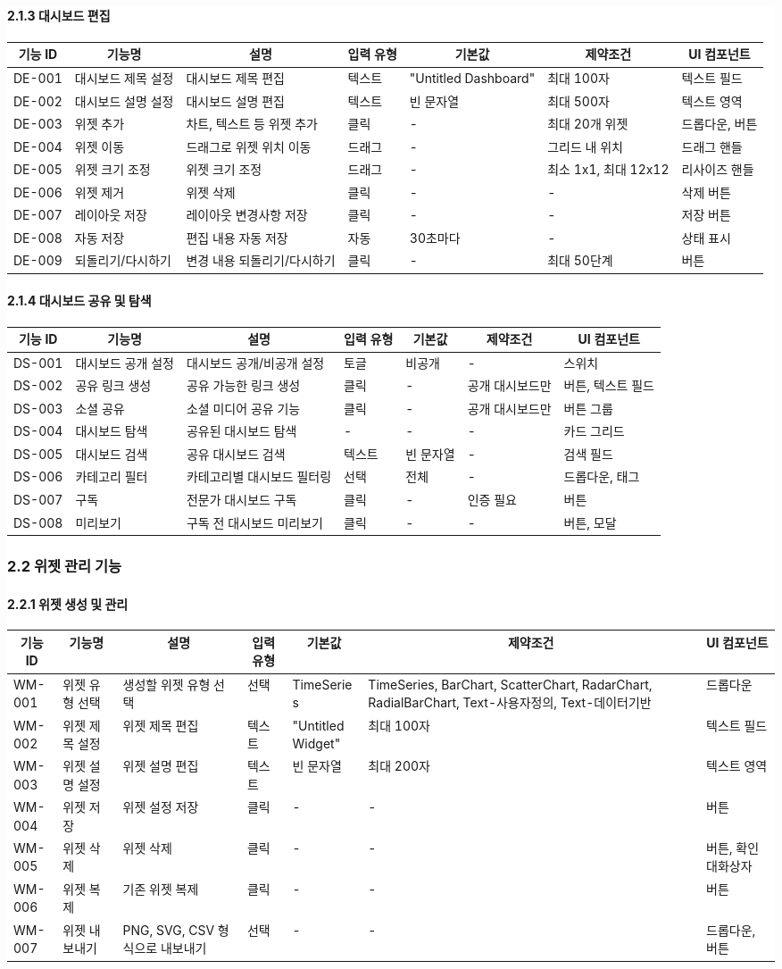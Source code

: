 #### 2.1.3 대시보드 편집

| 기능 ID | 기능명 | 설명 | 입력 유형 | 기본값 | 제약조건 | UI 컴포넌트 |
|---------|--------|------|-----------|--------|----------|------------|
| DE-001 | 대시보드 제목 설정 | 대시보드 제목 편집 | 텍스트 | "Untitled Dashboard" | 최대 100자 | 텍스트 필드 |
| DE-002 | 대시보드 설명 설정 | 대시보드 설명 편집 | 텍스트 | 빈 문자열 | 최대 500자 | 텍스트 영역 |
| DE-003 | 위젯 추가 | 차트, 텍스트 등 위젯 추가 | 클릭 | - | 최대 20개 위젯 | 드롭다운, 버튼 |
| DE-004 | 위젯 이동 | 드래그로 위젯 위치 이동 | 드래그 | - | 그리드 내 위치 | 드래그 핸들 |
| DE-005 | 위젯 크기 조정 | 위젯 크기 조정 | 드래그 | - | 최소 1x1, 최대 12x12 | 리사이즈 핸들 |
| DE-006 | 위젯 제거 | 위젯 삭제 | 클릭 | - | - | 삭제 버튼 |
| DE-007 | 레이아웃 저장 | 레이아웃 변경사항 저장 | 클릭 | - | - | 저장 버튼 |
| DE-008 | 자동 저장 | 편집 내용 자동 저장 | 자동 | 30초마다 | - | 상태 표시 |
| DE-009 | 되돌리기/다시하기 | 변경 내용 되돌리기/다시하기 | 클릭 | - | 최대 50단계 | 버튼 |

#### 2.1.4 대시보드 공유 및 탐색

| 기능 ID | 기능명 | 설명 | 입력 유형 | 기본값 | 제약조건 | UI 컴포넌트 |
|---------|--------|------|-----------|--------|----------|------------|
| DS-001 | 대시보드 공개 설정 | 대시보드 공개/비공개 설정 | 토글 | 비공개 | - | 스위치 |
| DS-002 | 공유 링크 생성 | 공유 가능한 링크 생성 | 클릭 | - | 공개 대시보드만 | 버튼, 텍스트 필드 |
| DS-003 | 소셜 공유 | 소셜 미디어 공유 기능 | 클릭 | - | 공개 대시보드만 | 버튼 그룹 |
| DS-004 | 대시보드 탐색 | 공유된 대시보드 탐색 | - | - | - | 카드 그리드 |
| DS-005 | 대시보드 검색 | 공유 대시보드 검색 | 텍스트 | 빈 문자열 | - | 검색 필드 |
| DS-006 | 카테고리 필터 | 카테고리별 대시보드 필터링 | 선택 | 전체 | - | 드롭다운, 태그 |
| DS-007 | 구독 | 전문가 대시보드 구독 | 클릭 | - | 인증 필요 | 버튼 |
| DS-008 | 미리보기 | 구독 전 대시보드 미리보기 | 클릭 | - | - | 버튼, 모달 |

### 2.2 위젯 관리 기능

#### 2.2.1 위젯 생성 및 관리

| 기능 ID | 기능명 | 설명 | 입력 유형 | 기본값 | 제약조건 | UI 컴포넌트 |
|---------|--------|------|-----------|--------|----------|------------|
| WM-001 | 위젯 유형 선택 | 생성할 위젯 유형 선택 | 선택 | TimeSeries | TimeSeries, BarChart, ScatterChart, RadarChart, RadialBarChart, Text-사용자정의, Text-데이터기반 | 드롭다운 |
| WM-002 | 위젯 제목 설정 | 위젯 제목 편집 | 텍스트 | "Untitled Widget" | 최대 100자 | 텍스트 필드 |
| WM-003 | 위젯 설명 설정 | 위젯 설명 편집 | 텍스트 | 빈 문자열 | 최대 200자 | 텍스트 영역 |
| WM-004 | 위젯 저장 | 위젯 설정 저장 | 클릭 | - | - | 버튼 |
| WM-005 | 위젯 삭제 | 위젯 삭제 | 클릭 | - | - | 버튼, 확인 대화상자 |
| WM-006 | 위젯 복제 | 기존 위젯 복제 | 클릭 | - | - | 버튼 |
| WM-007 | 위젯 내보내기 | PNG, SVG, CSV 형식으로 내보내기 | 선택 | - | - | 드롭다운, 버튼 |

